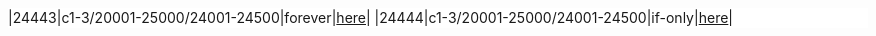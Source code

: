 |24443|c1-3/20001-25000/24001-24500|forever|[here](https://cdn.jsdelivr.net/gh/guitarchord/c1-3/20001-25000/24001-24500/forever.webp)|
|24444|c1-3/20001-25000/24001-24500|if-only|[here](https://cdn.jsdelivr.net/gh/guitarchord/c1-3/20001-25000/24001-24500/if-only.webp)|
